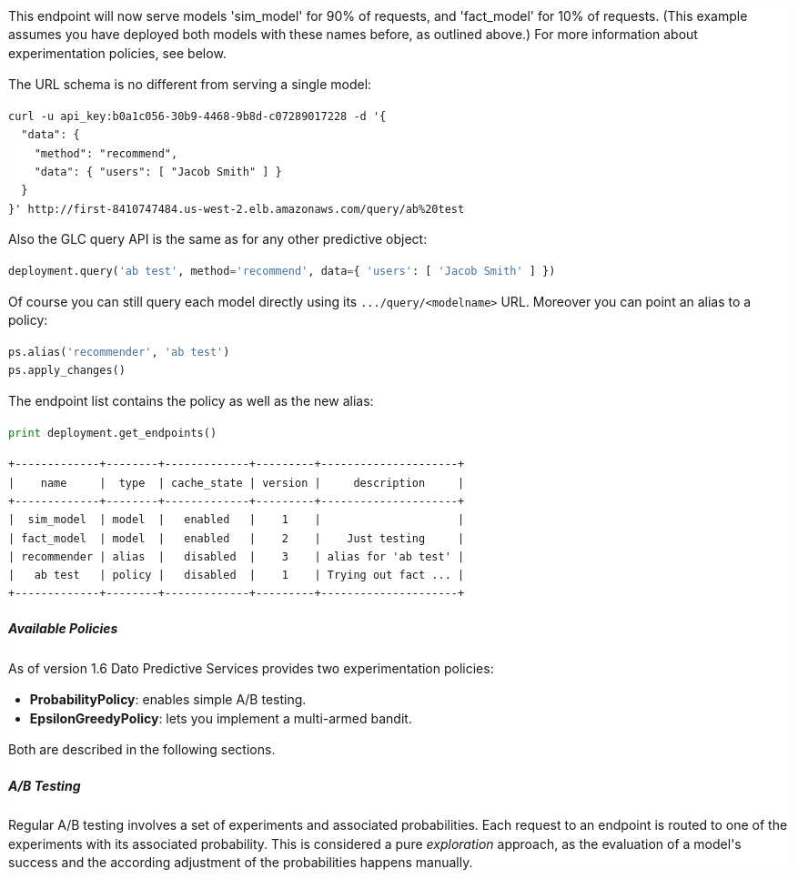 This endpoint will now serve models 'sim_model' for 90% of requests, and 'fact_model' for 10% of requests. (This example assumes you have deployed both models with these names before, as outlined above.) For more information about experimentation policies, see below.

The URL schema is no different from serving a single model:

```no-highlight
curl -u api_key:b0a1c056-30b9-4468-9b8d-c07289017228 -d '{
  "data": {
    "method": "recommend",
    "data": { "users": [ "Jacob Smith" ] }
  }
}' http://first-8410747484.us-west-2.elb.amazonaws.com/query/ab%20test
```

Also the GLC query API is the same as for any other predictive object:

```python
deployment.query('ab test', method='recommend', data={ 'users': [ 'Jacob Smith' ] })
```

Of course you can still query each model directly using its ``.../query/<modelname>`` URL. Moreover you can point an alias to a policy:

```python
ps.alias('recommender', 'ab test')
ps.apply_changes()
```

The endpoint list contains the policy as well as the new alias:

```python
print deployment.get_endpoints()
```

```no-highlight
+-------------+--------+-------------+---------+---------------------+
|    name     |  type  | cache_state | version |     description     |
+-------------+--------+-------------+---------+---------------------+
|  sim_model  | model  |   enabled   |    1    |                     |
| fact_model  | model  |   enabled   |    2    |    Just testing     |
| recommender | alias  |   disabled  |    3    | alias for 'ab test' |
|   ab test   | policy |   disabled  |    1    | Trying out fact ... |
+-------------+--------+-------------+---------+---------------------+
```

##### Available Policies

As of version 1.6 Dato Predictive Services provides two experimentation policies:

* **ProbabilityPolicy**: enables simple A/B testing.
* **EpsilonGreedyPolicy**: lets you implement a multi-armed bandit.

Both are described in the following sections.

##### A/B Testing

Regular A/B testing involves a set of experiments and associated probabilities. Each request to an endpoint is routed to one of the experiments with its associated probability. This is considered a pure _exploration_ approach, as the evaluation of a model's success and the according adjustment of the probabilities happens manually.
